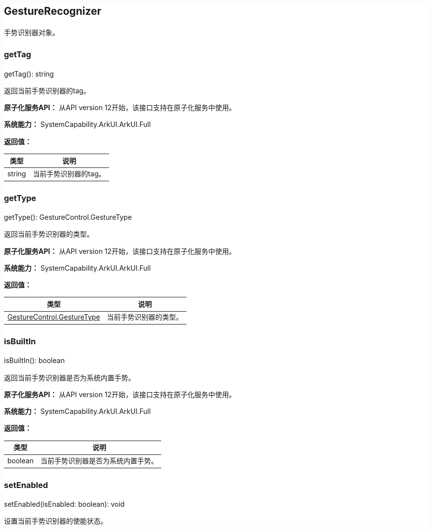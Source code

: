 ## GestureRecognizer

手势识别器对象。

### getTag

getTag(): string

返回当前手势识别器的tag。

**原子化服务API：** 从API version 12开始，该接口支持在原子化服务中使用。

**系统能力：** SystemCapability.ArkUI.ArkUI.Full

**返回值：**

| 类型     | 说明        |
| ------ | --------- |
| string | 当前手势识别器的tag。 |

### getType

getType(): GestureControl.GestureType

返回当前手势识别器的类型。

**原子化服务API：** 从API version 12开始，该接口支持在原子化服务中使用。

**系统能力：** SystemCapability.ArkUI.ArkUI.Full

**返回值：**

| 类型     | 说明        |
| ------ | --------- |
| [GestureControl.GestureType](ts-gesture-customize-judge.md#gesturetype12) | 当前手势识别器的类型。 |

### isBuiltIn

isBuiltIn(): boolean

返回当前手势识别器是否为系统内置手势。

**原子化服务API：** 从API version 12开始，该接口支持在原子化服务中使用。

**系统能力：** SystemCapability.ArkUI.ArkUI.Full

**返回值：**

| 类型     | 说明        |
| ------ | --------- |
| boolean | 当前手势识别器是否为系统内置手势。 |

### setEnabled

setEnabled(isEnabled: boolean): void

设置当前手势识别器的使能状态。

